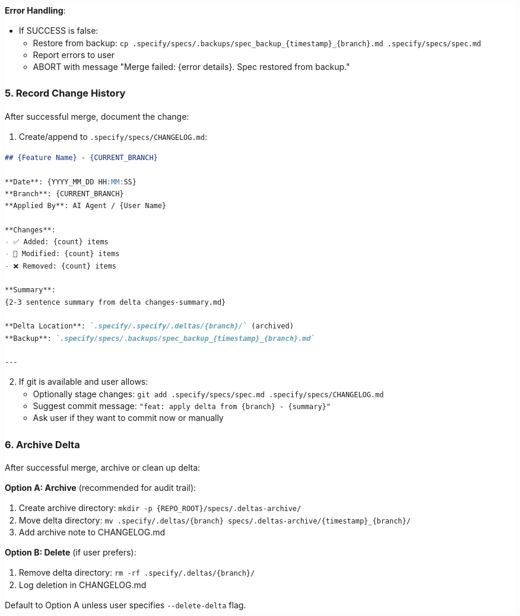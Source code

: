 **Error Handling**:
- If SUCCESS is false: 
  - Restore from backup: `cp .specify/specs/.backups/spec_backup_{timestamp}_{branch}.md .specify/specs/spec.md`
  - Report errors to user
  - ABORT with message "Merge failed: {error details}. Spec restored from backup."

### 5. Record Change History

After successful merge, document the change:

1. Create/append to `.specify/specs/CHANGELOG.md`:

```markdown
## {Feature Name} - {CURRENT_BRANCH}

**Date**: {YYYY_MM_DD HH:MM:SS}  
**Branch**: {CURRENT_BRANCH}  
**Applied By**: AI Agent / {User Name}

**Changes**:
- ✅ Added: {count} items
- 🔄 Modified: {count} items
- ❌ Removed: {count} items

**Summary**:
{2-3 sentence summary from delta changes-summary.md}

**Delta Location**: `.specify/.specify/.deltas/{branch}/` (archived)  
**Backup**: `.specify/specs/.backups/spec_backup_{timestamp}_{branch}.md`

---

```

2. If git is available and user allows:
   - Optionally stage changes: `git add .specify/specs/spec.md .specify/specs/CHANGELOG.md`
   - Suggest commit message: `"feat: apply delta from {branch} - {summary}"`
   - Ask user if they want to commit now or manually

### 6. Archive Delta

After successful merge, archive or clean up delta:

**Option A: Archive** (recommended for audit trail):
1. Create archive directory: `mkdir -p {REPO_ROOT}/specs/.deltas-archive/`
2. Move delta directory: `mv .specify/.deltas/{branch} specs/.deltas-archive/{timestamp}_{branch}/`
3. Add archive note to CHANGELOG.md

**Option B: Delete** (if user prefers):
1. Remove delta directory: `rm -rf .specify/.deltas/{branch}/`
2. Log deletion in CHANGELOG.md

Default to Option A unless user specifies `--delete-delta` flag.

